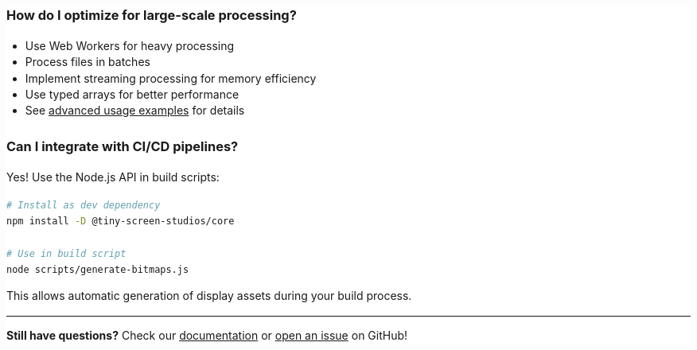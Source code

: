 ### How do I optimize for large-scale processing?

- Use Web Workers for heavy processing
- Process files in batches
- Implement streaming processing for memory efficiency
- Use typed arrays for better performance
- See [advanced usage examples](examples/advanced-usage.md) for details

### Can I integrate with CI/CD pipelines?

Yes! Use the Node.js API in build scripts:

```bash
# Install as dev dependency
npm install -D @tiny-screen-studios/core

# Use in build script
node scripts/generate-bitmaps.js
```

This allows automatic generation of display assets during your build process.

---

**Still have questions?** Check our [documentation](.) or [open an issue](https://github.com/yourusername/tiny-screen-studios/issues) on GitHub!